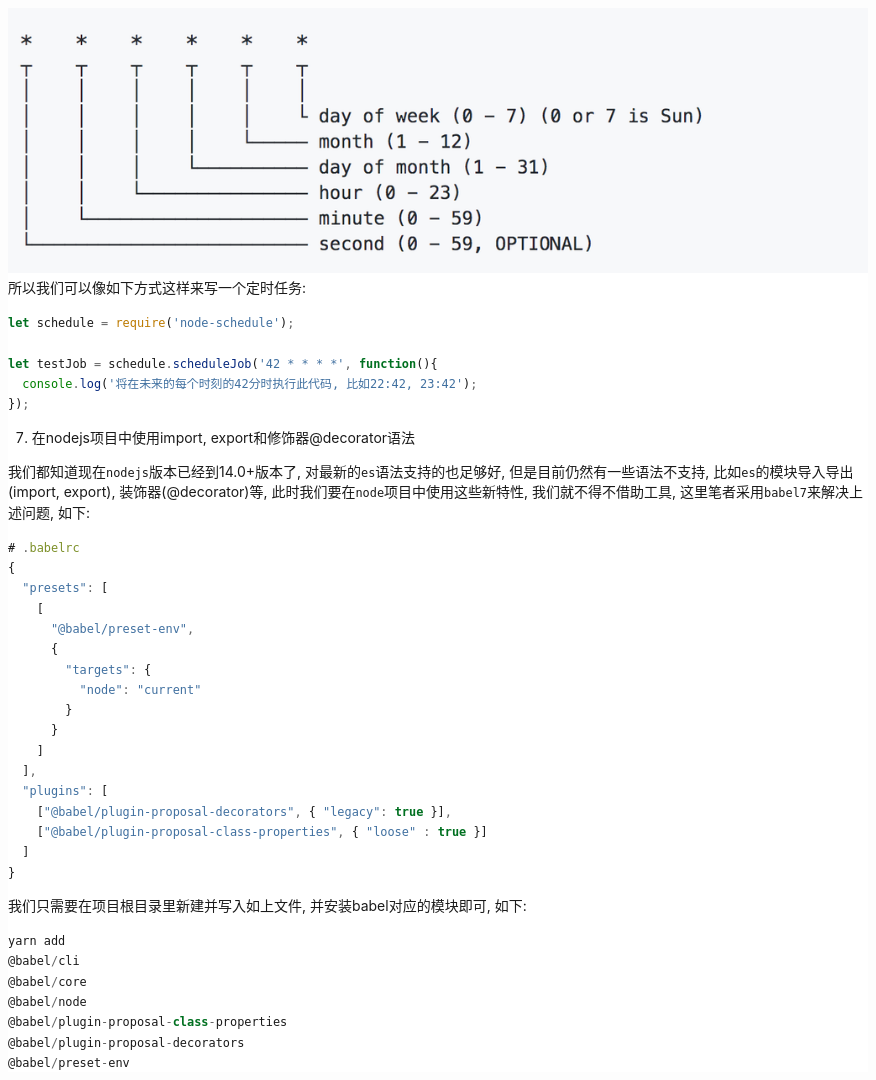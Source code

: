 ![Alt cron](../static/images/node/cron.png)
所以我们可以像如下方式这样来写一个定时任务:
```js
let schedule = require('node-schedule');

let testJob = schedule.scheduleJob('42 * * * *', function(){
  console.log('将在未来的每个时刻的42分时执行此代码, 比如22:42, 23:42');
});
```

7. 在nodejs项目中使用import, export和修饰器@decorator语法

我们都知道现在`nodejs`版本已经到14.0+版本了, 对最新的`es`语法支持的也足够好, 但是目前仍然有一些语法不支持, 比如`es`的模块导入导出(import, export), 装饰器(@decorator)等, 此时我们要在`node`项目中使用这些新特性, 我们就不得不借助工具, 这里笔者采用`babel7`来解决上述问题, 如下:
```js
# .babelrc
{
  "presets": [
    [
      "@babel/preset-env",
      {
        "targets": {
          "node": "current"
        }
      }
    ]
  ],
  "plugins": [
    ["@babel/plugin-proposal-decorators", { "legacy": true }],
    ["@babel/plugin-proposal-class-properties", { "loose" : true }]
  ]
}
```
我们只需要在项目根目录里新建并写入如上文件, 并安装babel对应的模块即可, 如下:
```js
yarn add 
@babel/cli 
@babel/core 
@babel/node 
@babel/plugin-proposal-class-properties 
@babel/plugin-proposal-decorators 
@babel/preset-env
```
